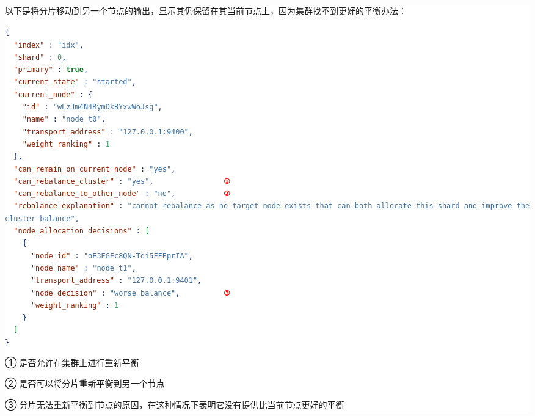 以下是将分片移动到另一个节点的输出，显示其仍保留在其当前节点上，因为集群找不到更好的平衡办法：
```json
{
  "index" : "idx",
  "shard" : 0,
  "primary" : true,
  "current_state" : "started",
  "current_node" : {
    "id" : "wLzJm4N4RymDkBYxwWoJsg",
    "name" : "node_t0",
    "transport_address" : "127.0.0.1:9400",
    "weight_ranking" : 1
  },
  "can_remain_on_current_node" : "yes",
  "can_rebalance_cluster" : "yes",                ①
  "can_rebalance_to_other_node" : "no",           ②
  "rebalance_explanation" : "cannot rebalance as no target node exists that can both allocate this shard and improve the cluster balance",
  "node_allocation_decisions" : [
    {
      "node_id" : "oE3EGFc8QN-Tdi5FFEprIA",
      "node_name" : "node_t1",
      "transport_address" : "127.0.0.1:9401",
      "node_decision" : "worse_balance",          ③
      "weight_ranking" : 1
    }
  ]
}
```

① 是否允许在集群上进行重新平衡

② 是否可以将分片重新平衡到另一个节点

③ 分片无法重新平衡到节点的原因，在这种情况下表明它没有提供比当前节点更好的平衡
